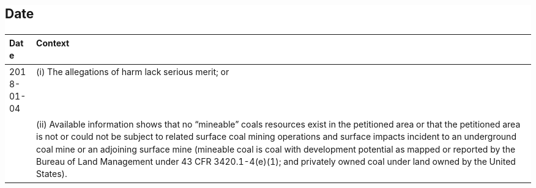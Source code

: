 
## Date

| Date       | Context                                                                                                                                                                                                                                                                                                                                                                                                                                                                                                                    |
|:-----------|:---------------------------------------------------------------------------------------------------------------------------------------------------------------------------------------------------------------------------------------------------------------------------------------------------------------------------------------------------------------------------------------------------------------------------------------------------------------------------------------------------------------------------|
| 2018-01-04 | (i) The allegations of harm lack serious merit; or                                                                                                                                                                                                                                                                                                                                                                                                                                                                         |
|            |             (ii) Available information shows that no &#8220;mineable&#8221; coals resources exist in the petitioned area or that the petitioned area is not or could not be subject to related surface coal mining operations and surface impacts incident to an underground coal mine or an adjoining surface mine (mineable coal is coal with development potential as mapped or reported by the Bureau of Land Management under 43 CFR 3420.1-4(e)(1); and privately owned coal under land owned by the United States). |


